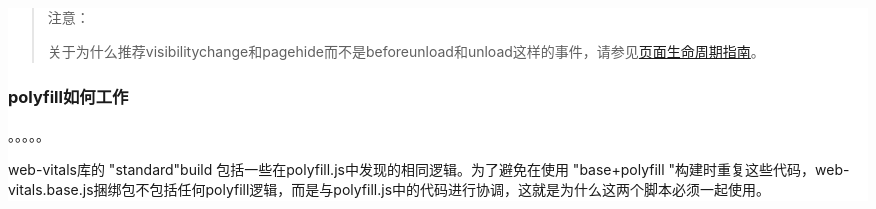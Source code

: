 > 注意：
>
> 关于为什么推荐visibilitychange和pagehide而不是beforeunload和unload这样的事件，请参见[页面生命周期指南](https://developer.chrome.com/blog/page-lifecycle-api/#legacy-lifecycle-apis-to-avoid)。



### polyfill如何工作



。。。。。

web-vitals库的 "standard"build 包括一些在polyfill.js中发现的相同逻辑。为了避免在使用 "base+polyfill "构建时重复这些代码，web-vitals.base.js捆绑包不包括任何polyfill逻辑，而是与polyfill.js中的代码进行协调，这就是为什么这两个脚本必须一起使用。














